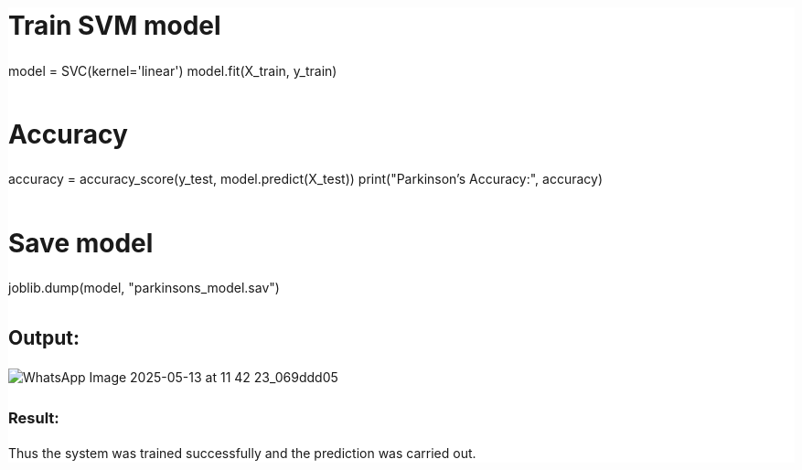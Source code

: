 # Train SVM model
model = SVC(kernel='linear')
model.fit(X_train, y_train)

# Accuracy
accuracy = accuracy_score(y_test, model.predict(X_test))
print("Parkinson’s Accuracy:", accuracy)

# Save model
joblib.dump(model, "parkinsons_model.sav")




## Output:
![WhatsApp Image 2025-05-13 at 11 42 23_069ddd05](https://github.com/user-attachments/assets/b5cd0c06-9b51-45cb-967e-1b1d7261fab5)




### Result:
Thus the system was trained successfully and the prediction was carried out.

